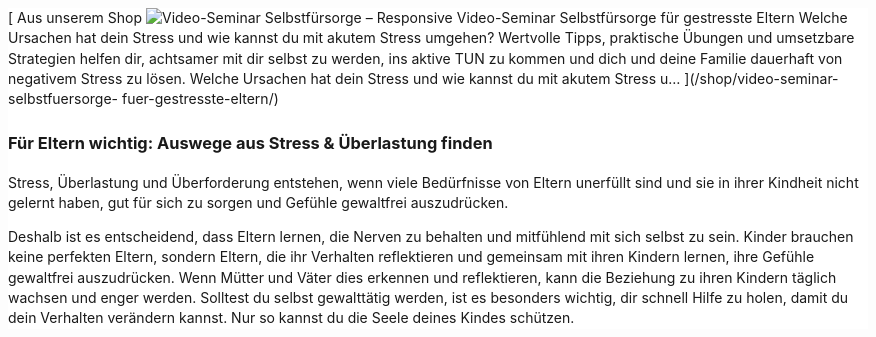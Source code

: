 [ Aus unserem Shop ![Video-Seminar Selbstfürsorge –
Responsive](/fileadmin/_processed_/2/b/csm_VideoSeminar_Selbstfuersorge_teaserbild_v2_1b68da9f38.png)
Video-Seminar Selbstfürsorge für gestresste Eltern Welche Ursachen hat dein
Stress und wie kannst du mit akutem Stress umgehen? Wertvolle Tipps,
praktische Übungen und umsetzbare Strategien helfen dir, achtsamer mit dir
selbst zu werden, ins aktive TUN zu kommen und dich und deine Familie
dauerhaft von negativem Stress zu lösen. Welche Ursachen hat dein Stress und
wie kannst du mit akutem Stress u…  ](/shop/video-seminar-selbstfuersorge-
fuer-gestresste-eltern/)

###  Für Eltern wichtig: Auswege aus Stress & Überlastung finden

Stress, Überlastung und Überforderung entstehen, wenn viele Bedürfnisse von
Eltern unerfüllt sind und sie in ihrer Kindheit nicht gelernt haben, gut für
sich zu sorgen und Gefühle gewaltfrei auszudrücken.  
  
Deshalb ist es entscheidend, dass Eltern lernen, die Nerven zu behalten und
mitfühlend mit sich selbst zu sein. Kinder brauchen keine perfekten Eltern,
sondern Eltern, die ihr Verhalten reflektieren und gemeinsam mit ihren Kindern
lernen, ihre Gefühle gewaltfrei auszudrücken. Wenn Mütter und Väter dies
erkennen und reflektieren, kann die Beziehung zu ihren Kindern täglich wachsen
und enger werden. Solltest du selbst gewalttätig werden, ist es besonders
wichtig, dir schnell Hilfe zu holen, damit du dein Verhalten verändern kannst.
Nur so kannst du die Seele deines Kindes schützen.

